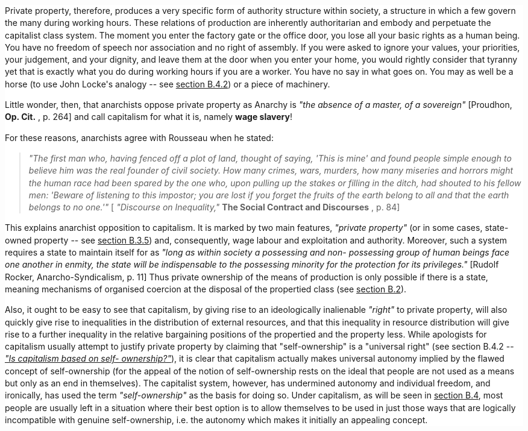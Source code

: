 Private property, therefore, produces a very specific form of authority
structure within society, a structure in which a few govern the many during
working hours. These relations of production are inherently authoritarian and
embody and perpetuate the capitalist class system. The moment you enter the
factory gate or the office door, you lose all your basic rights as a human
being. You have no freedom of speech nor association and no right of assembly.
If you were asked to ignore your values, your priorities, your judgement, and
your dignity, and leave them at the door when you enter your home, you would
rightly consider that tyranny yet that is exactly what you do during working
hours if you are a worker. You have no say in what goes on. You may as well be
a horse (to use John Locke's analogy -- see [section
B.4.2](secB4.md#secb42)) or a piece of machinery.

Little wonder, then, that anarchists oppose private property as Anarchy is
_"the absence of a master, of a sovereign"_ [Proudhon, **Op. Cit.** , p. 264]
and call capitalism for what it is, namely **wage slavery**!

For these reasons, anarchists agree with Rousseau when he stated:

> _"The first man who, having fenced off a plot of land, thought of saying,
> 'This is mine' and found people simple enough to believe him was the real
> founder of civil society. How many crimes, wars, murders, how many miseries
> and horrors might the human race had been spared by the one who, upon
> pulling up the stakes or filling in the ditch, had shouted to his fellow
> men: 'Beware of listening to this impostor; you are lost if you forget the
> fruits of the earth belong to all and that the earth belongs to no one.'"_ [
> _"Discourse on Inequality,"_ **The Social Contract and Discourses** , p. 84]

This explains anarchist opposition to capitalism. It is marked by two main
features, _"private property"_ (or in some cases, state-owned property -- see
[section B.3.5](secB3.md#secb35)) and, consequently, wage labour and
exploitation and authority. Moreover, such a system requires a state to
maintain itself for as _"long as within society a possessing and non-
possessing group of human beings face one another in enmity, the state will be
indispensable to the possessing minority for the protection for its
privileges."_ [Rudolf Rocker, Anarcho-Syndicalism, p. 11] Thus private
ownership of the means of production is only possible if there is a state,
meaning mechanisms of organised coercion at the disposal of the propertied
class (see [section B.2](secB2.md)).

Also, it ought to be easy to see that capitalism, by giving rise to an
ideologically inalienable _"right"_ to private property, will also quickly
give rise to inequalities in the distribution of external resources, and that
this inequality in resource distribution will give rise to a further
inequality in the relative bargaining positions of the propertied and the
property less. While apologists for capitalism usually attempt to justify
private property by claiming that "self-ownership" is a "universal right" (see
section B.4.2 -- [_"Is capitalism based on self-
ownership?"_](secB4.md#secb42)), it is clear that capitalism actually makes
universal autonomy implied by the flawed concept of self-ownership (for the
appeal of the notion of self-ownership rests on the ideal that people are not
used as a means but only as an end in themselves). The capitalist system,
however, has undermined autonomy and individual freedom, and ironically, has
used the term _"self-ownership"_ as the basis for doing so. Under capitalism,
as will be seen in [section B.4](secB4.md), most people are usually left in
a situation where their best option is to allow themselves to be used in just
those ways that are logically incompatible with genuine self-ownership, i.e.
the autonomy which makes it initially an appealing concept.
